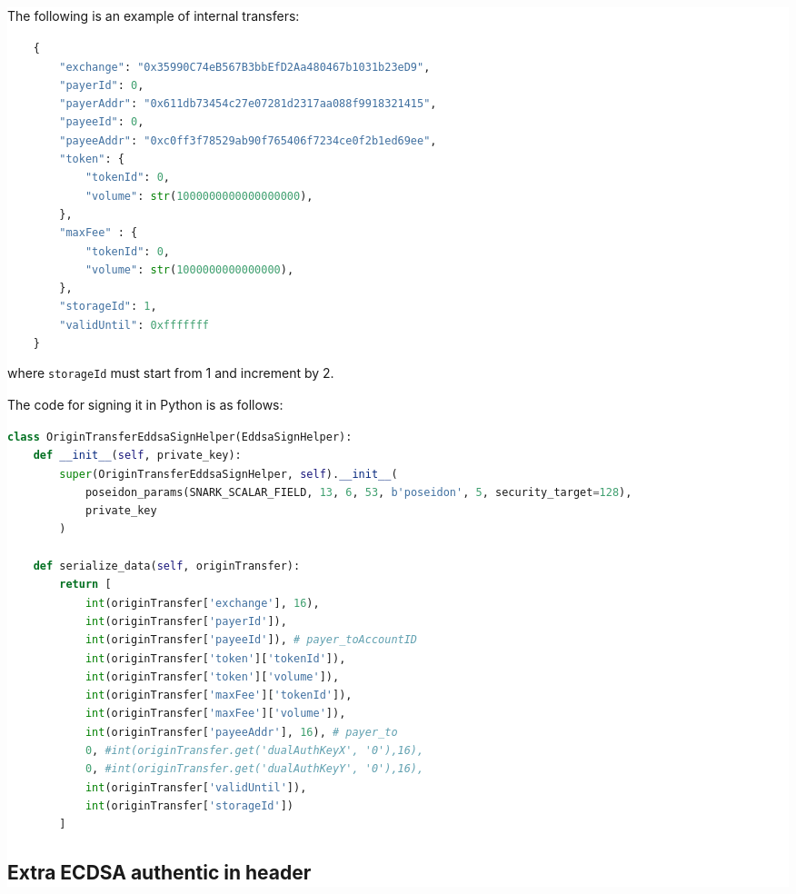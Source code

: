 The following is an example of internal transfers:

```python
    {
        "exchange": "0x35990C74eB567B3bbEfD2Aa480467b1031b23eD9",
        "payerId": 0,
        "payerAddr": "0x611db73454c27e07281d2317aa088f9918321415",
        "payeeId": 0,
        "payeeAddr": "0xc0ff3f78529ab90f765406f7234ce0f2b1ed69ee",
        "token": {
            "tokenId": 0,
            "volume": str(1000000000000000000),
        },
        "maxFee" : {
            "tokenId": 0,
            "volume": str(1000000000000000),
        },
        "storageId": 1,
        "validUntil": 0xfffffff
    }
```

where `storageId` must start from 1 and increment by 2.

The code for signing it in Python is as follows:

```python
class OriginTransferEddsaSignHelper(EddsaSignHelper):
    def __init__(self, private_key):
        super(OriginTransferEddsaSignHelper, self).__init__(
            poseidon_params(SNARK_SCALAR_FIELD, 13, 6, 53, b'poseidon', 5, security_target=128),
            private_key
        )

    def serialize_data(self, originTransfer):
        return [
            int(originTransfer['exchange'], 16),
            int(originTransfer['payerId']),
            int(originTransfer['payeeId']), # payer_toAccountID
            int(originTransfer['token']['tokenId']),
            int(originTransfer['token']['volume']),
            int(originTransfer['maxFee']['tokenId']),
            int(originTransfer['maxFee']['volume']),
            int(originTransfer['payeeAddr'], 16), # payer_to
            0, #int(originTransfer.get('dualAuthKeyX', '0'),16),
            0, #int(originTransfer.get('dualAuthKeyY', '0'),16),
            int(originTransfer['validUntil']),
            int(originTransfer['storageId'])
        ]
```

## Extra ECDSA authentic in header 
